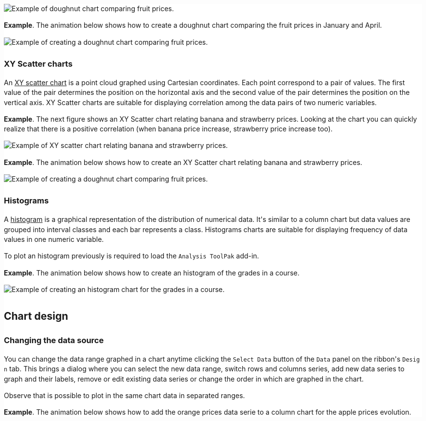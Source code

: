 ![Example of doughnut chart comparing fruit prices.](../img/example_chart_doughnut.png "Example of doughnut chart comparing fruit prices")

**Example**. The animation below shows how to create a doughnut chart comparing the fruit prices in January and April.

![Example of creating a doughnut chart comparing fruit prices.](../img/example_chart_doughnut.gif "Example of creating a doughnut chart comparing fruit prices")


### XY Scatter charts
An [XY scatter chart](https://en.wikipedia.org/wiki/Scatter_plot) is a point cloud graphed using Cartesian coordinates. Each point correspond to a pair of values. The first value of the pair determines the position on the horizontal axis and the second value of the pair determines the position on the vertical axis. XY Scatter charts are suitable for displaying correlation among the data pairs of two numeric variables.

**Example**. The next figure shows an XY Scatter chart relating banana and strawberry prices. Looking at the chart you can quickly realize that there is a positive correlation (when banana price increase, strawberry price increase too). 

![Example of XY scatter chart relating banana and strawberry prices.](../img/example_chart_scatter.png "Example of XY scatter chart relating banana and strawberry prices")


**Example**. The animation below shows how to create an XY Scatter chart relating banana and strawberry prices.

![Example of creating a doughnut chart comparing fruit prices.](../img/example_chart_scatter.gif "Example of creating a doughnut chart comparing fruit prices")


### Histograms
A [histogram](https://en.wikipedia.org/wiki/Histogram) is a graphical representation of the distribution of numerical data. It's similar to a column chart but data values are grouped into interval classes and each bar represents a class. Histograms charts are suitable for displaying frequency of data values in one numeric variable. 

To plot an histogram previously is required to load the `Analysis ToolPak` add-in.  

**Example**. The animation below shows how to create an histogram of the grades in a course.

![Example of creating an histogram chart for the grades in a course.](../img/example_chart_histogram.gif "Example of creating an histogram chart for the grades in a course")



## Chart design

### Changing the data source 
You can change the data range graphed in a chart anytime clicking the `Select Data` button of the `Data` panel on the ribbon's `Design` tab. This brings a dialog where you can select the new data range, switch rows and columns series, add new data series to graph and their labels, remove or edit existing data series or change the order in which are graphed in the chart. 

Observe that is possible to plot in the same chart data in separated ranges. 

**Example**. The animation below shows how to add the orange prices data serie to a column chart for the apple prices evolution. 
